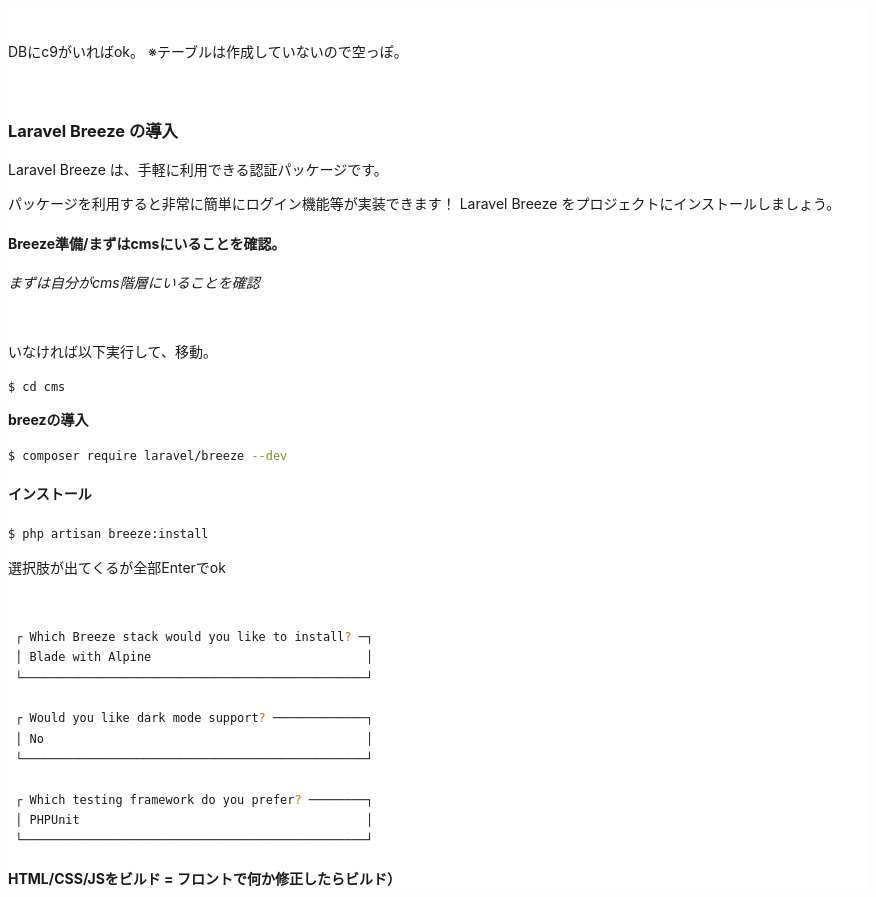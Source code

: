 <figure><img src="../.gitbook/assets/laravel/002/laravel_002_006.png" alt=""><figcaption></figcaption></figure>

DBにc9がいればok。 ※テーブルは作成していないので空っぽ。

<figure><img src="../.gitbook/assets/laravel/002/laravel_002_007.png" alt=""><figcaption></figcaption></figure>

### Laravel Breeze の導入

Laravel Breeze は、手軽に利用できる認証パッケージです。&#x20;

パッケージを利用すると非常に簡単にログイン機能等が実装できます！
Laravel Breeze をプロジェクトにインストールしましょう。

#### Breeze準備/まずはcmsにいることを確認。

_まずは自分がcms階層にいることを確認_

<figure><img src="../.gitbook/assets/laravel/002/laravel_002_008.png" alt=""><figcaption></figcaption></figure>

いなければ以下実行して、移動。

```bash
$ cd cms
```

**breezの導入**

```bash
$ composer require laravel/breeze --dev
```

#### インストール

```bash
$ php artisan breeze:install
```

選択肢が出てくるが全部Enterでok

<figure><img src="../.gitbook/assets/laravel/002/laravel_002_009.png" alt=""><figcaption></figcaption></figure>

```bash
 ┌ Which Breeze stack would you like to install? ─┐
 │ Blade with Alpine                              │
 └────────────────────────────────────────────────┘

 ┌ Would you like dark mode support? ─────────────┐
 │ No                                             │
 └────────────────────────────────────────────────┘

 ┌ Which testing framework do you prefer? ────────┐
 │ PHPUnit                                        │
 └────────────────────────────────────────────────┘
```

#### HTML/CSS/JSをビルド = フロントで何か修正したらビルド）
